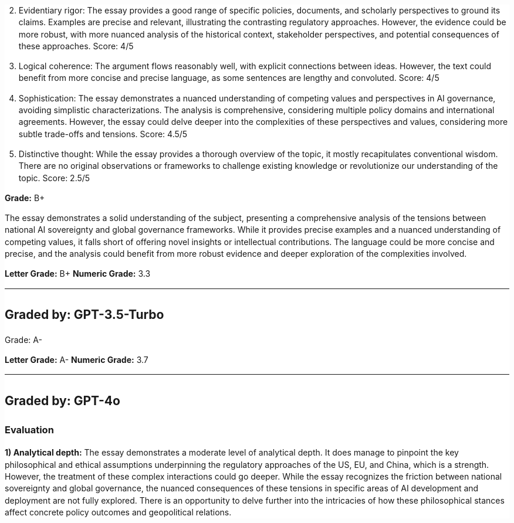 2. Evidentiary rigor: The essay provides a good range of specific policies, documents, and scholarly perspectives to ground its claims. Examples are precise and relevant, illustrating the contrasting regulatory approaches. However, the evidence could be more robust, with more nuanced analysis of the historical context, stakeholder perspectives, and potential consequences of these approaches. Score: 4/5

3. Logical coherence: The argument flows reasonably well, with explicit connections between ideas. However, the text could benefit from more concise and precise language, as some sentences are lengthy and convoluted. Score: 4/5

4. Sophistication: The essay demonstrates a nuanced understanding of competing values and perspectives in AI governance, avoiding simplistic characterizations. The analysis is comprehensive, considering multiple policy domains and international agreements. However, the essay could delve deeper into the complexities of these perspectives and values, considering more subtle trade-offs and tensions. Score: 4.5/5

5. Distinctive thought: While the essay provides a thorough overview of the topic, it mostly recapitulates conventional wisdom. There are no original observations or frameworks to challenge existing knowledge or revolutionize our understanding of the topic. Score: 2.5/5

**Grade:** B+

The essay demonstrates a solid understanding of the subject, presenting a comprehensive analysis of the tensions between national AI sovereignty and global governance frameworks. While it provides precise examples and a nuanced understanding of competing values, it falls short of offering novel insights or intellectual contributions. The language could be more concise and precise, and the analysis could benefit from more robust evidence and deeper exploration of the complexities involved.

**Letter Grade:** B+
**Numeric Grade:** 3.3

---

## Graded by: GPT-3.5-Turbo

Grade: A-

**Letter Grade:** A-
**Numeric Grade:** 3.7

---

## Graded by: GPT-4o

### Evaluation

**1) Analytical depth:**
The essay demonstrates a moderate level of analytical depth. It does manage to pinpoint the key philosophical and ethical assumptions underpinning the regulatory approaches of the US, EU, and China, which is a strength. However, the treatment of these complex interactions could go deeper. While the essay recognizes the friction between national sovereignty and global governance, the nuanced consequences of these tensions in specific areas of AI development and deployment are not fully explored. There is an opportunity to delve further into the intricacies of how these philosophical stances affect concrete policy outcomes and geopolitical relations.
